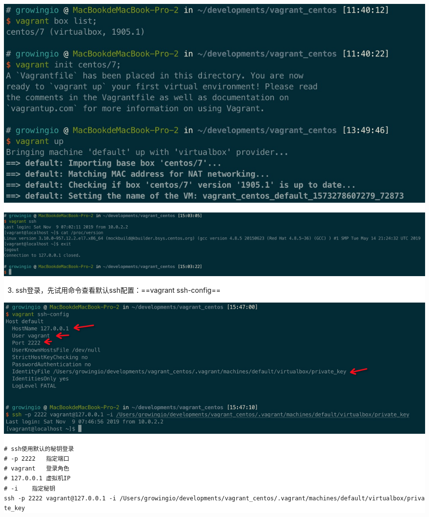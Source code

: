 ![初始化并启动虚拟机](https://www.github.com/hzhang123/bolgFiles/raw/master/xiaoshujiang/1579517494808.png)

![登录虚拟机输出信息并退出](https://www.github.com/hzhang123/bolgFiles/raw/master/xiaoshujiang/1579517493786.png)

3. ssh登录，先试用命令查看默认ssh配置：==vagrant ssh-config==

![默认ssh配置](https://www.github.com/hzhang123/bolgFiles/raw/master/xiaoshujiang/1579517494357.png)

``` shell
# ssh使用默认的秘钥登录
# -p 2222	指定端口
# vagrant	登录角色
# 127.0.0.1	虚拟机IP
# -i	指定秘钥
ssh -p 2222 vagrant@127.0.0.1 -i /Users/growingio/developments/vagrant_centos/.vagrant/machines/default/virtualbox/private_key
```
